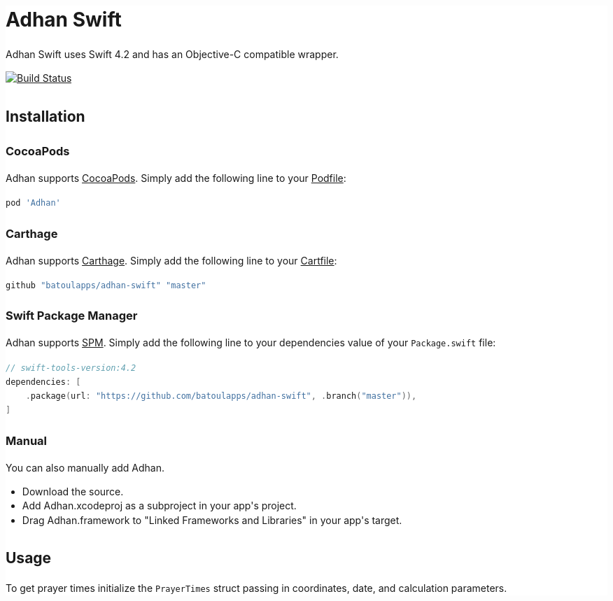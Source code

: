 # Adhan Swift

Adhan Swift uses Swift 4.2 and has an Objective-C compatible wrapper.

[![Build Status](https://travis-ci.org/batoulapps/adhan-swift.svg?branch=master)](https://travis-ci.org/batoulapps/adhan-swift)

## Installation

### CocoaPods

Adhan supports [CocoaPods](https://cocoapods.org/). Simply add the following line to your [Podfile](https://guides.cocoapods.org/syntax/podfile.html):

```ruby
pod 'Adhan'
```

### Carthage

Adhan supports [Carthage](https://github.com/Carthage/Carthage). Simply add the following line to your [Cartfile](https://github.com/Carthage/Carthage/blob/master/Documentation/Artifacts.md#cartfile):

```ruby
github "batoulapps/adhan-swift" "master"
```

### Swift Package Manager

Adhan supports [SPM](https://swift.org/package-manager/). Simply add the following line to your dependencies value of your `Package.swift` file:

```swift
// swift-tools-version:4.2
dependencies: [
    .package(url: "https://github.com/batoulapps/adhan-swift", .branch("master")),
]
```

### Manual

You can also manually add Adhan.

- Download the source.
- Add Adhan.xcodeproj as a subproject in your app's project.
- Drag Adhan.framework to "Linked Frameworks and Libraries" in your app's target.


## Usage

To get prayer times initialize the `PrayerTimes` struct passing in coordinates,
date, and calculation parameters.
